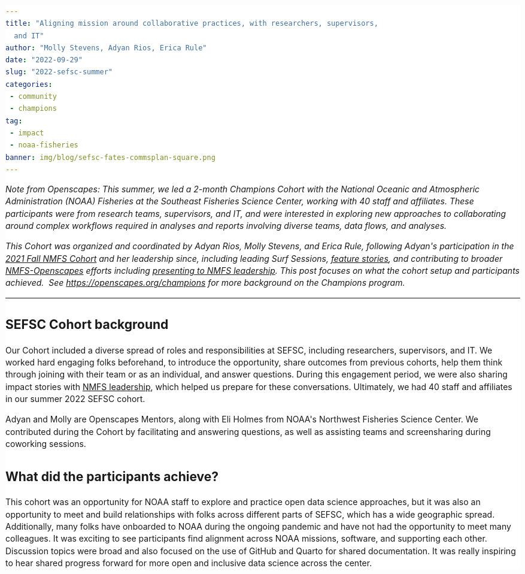 ```yaml
---
title: "Aligning mission around collaborative practices, with researchers, supervisors,
  and IT"
author: "Molly Stevens, Adyan Rios, Erica Rule"
date: "2022-09-29"
slug: "2022-sefsc-summer"
categories:
 - community
 - champions
tag:
 - impact
 - noaa-fisheries
banner: img/blog/sefsc-fates-commsplan-square.png
---
```


*Note from Openscapes: This summer, we led a 2-month Champions Cohort with the National Oceanic and Atmospheric Administration (NOAA) Fisheries at the Southeast Fisheries Science Center, working with 40 staff and affiliates. These participants were from research teams, supervisors, and IT, and were interested in exploring new approaches to collaborating around complex workflows required in analyses and reports involving diverse teams, data flows, and analyses.*

*This Cohort was organized and coordinated by Adyan Rios, Molly Stevens, and Erica Rule, following Adyan's participation in the [2021 Fall NMFS Cohort](https://www.openscapes.org/blog/2021/11/12/noaa-nmfs-champions/) and her leadership since, including leading Surf Sessions, [feature stories](https://www.fisheries.noaa.gov/feature-story/meet-adyan-rios-research-ecologist), and contributing to broader [NMFS-Openscapes](https://nmfs-openscapes.github.io) efforts including [presenting to NMFS leadership](https://nmfs-openscapes.github.io/media.html#presentations-for-nmfs-leadership). This post focuses on what the cohort setup and participants achieved.  See <https://openscapes.org/champions> for more background on the Champions program.*

------------------------------------------------------------------------

## SEFSC Cohort background

Our Cohort included a diverse spread of roles and responsibilities at SEFSC, including researchers, supervisors, and IT. We worked hard engaging folks beforehand, to introduce the opportunity, share outcomes from previous cohorts, help them think through joining with their team or as an individual, and answer questions. During this engagement period, we were also sharing impact stories with [NMFS leadership](https://nmfs-openscapes.github.io/media.html#presentations-for-nmfs-leadership), which helped us prepare for these conversations. Ultimately, we had 40 staff and affiliates in our summer 2022 SEFSC cohort. 

Adyan and Molly are Openscapes Mentors, along with Eli Holmes from NOAA's Northwest Fisheries Science Center. We contributed during the Cohort by facilitating and answering questions, as well as assisting teams and screensharing during coworking sessions. 

## What did the participants achieve?

This cohort was an opportunity for NOAA staff to explore and practice open data science approaches, but it was also an opportunity to meet and build relationships with folks across different parts of SEFSC, which has a wide geographic spread. Additionally, many folks have onboarded to NOAA during the ongoing pandemic and have not had the opportunity to meet many colleagues. It was exciting to see participants find alignment across NOAA missions, software, and supporting each other. Discussion topics were broad and also focused on the use of GitHub and Quarto for shared documentation. It was really inspiring to hear shared progress forward for more open and inclusive data science across the center. 
